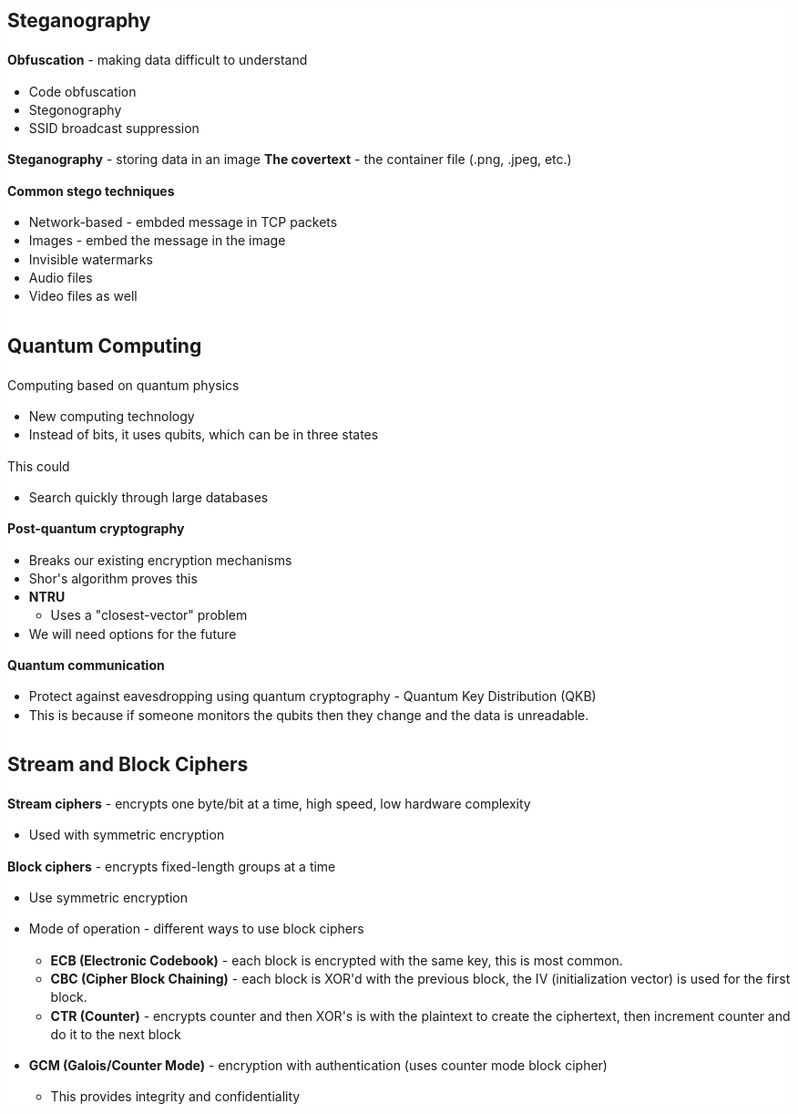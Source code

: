 
## Steganography
**Obfuscation** - making data difficult to understand
- Code obfuscation
- Stegonography
- SSID broadcast suppression

**Steganography** - storing data in an image
**The covertext** - the container file (.png, .jpeg, etc.)

**Common stego techniques**
- Network-based - embded message in TCP packets
- Images - embed the message in the image
- Invisible watermarks
- Audio files
- Video files as well


## Quantum Computing
Computing based on quantum physics
- New computing technology
- Instead of bits, it uses qubits, which can be in three states

This could
- Search quickly through large databases

**Post-quantum cryptography**
- Breaks our existing encryption mechanisms
- Shor's algorithm proves this
- **NTRU**
	- Uses a "closest-vector" problem
- We will need options for the future 

**Quantum communication**
- Protect against eavesdropping using quantum cryptography - Quantum Key Distribution (QKB)
- This is because if someone monitors the qubits then they change and the data is unreadable.


## Stream and Block Ciphers
**Stream ciphers** - encrypts one byte/bit at a time, high speed, low hardware complexity
- Used with symmetric encryption

**Block ciphers** - encrypts fixed-length groups at a time
- Use symmetric encryption
- Mode of operation - different ways to use block ciphers
	- **ECB (Electronic Codebook)** - each block is encrypted with the same key, this is most common.
	- **CBC (Cipher Block Chaining)** - each block is XOR'd with the previous block, the IV (initialization vector) is used for the first block.
	- **CTR (Counter)** - encrypts counter and then XOR's is with the plaintext to create the ciphertext, then increment counter and do it to the next block

- **GCM (Galois/Counter Mode)** - encryption with authentication (uses counter mode block cipher)
	- This provides integrity and confidentiality
